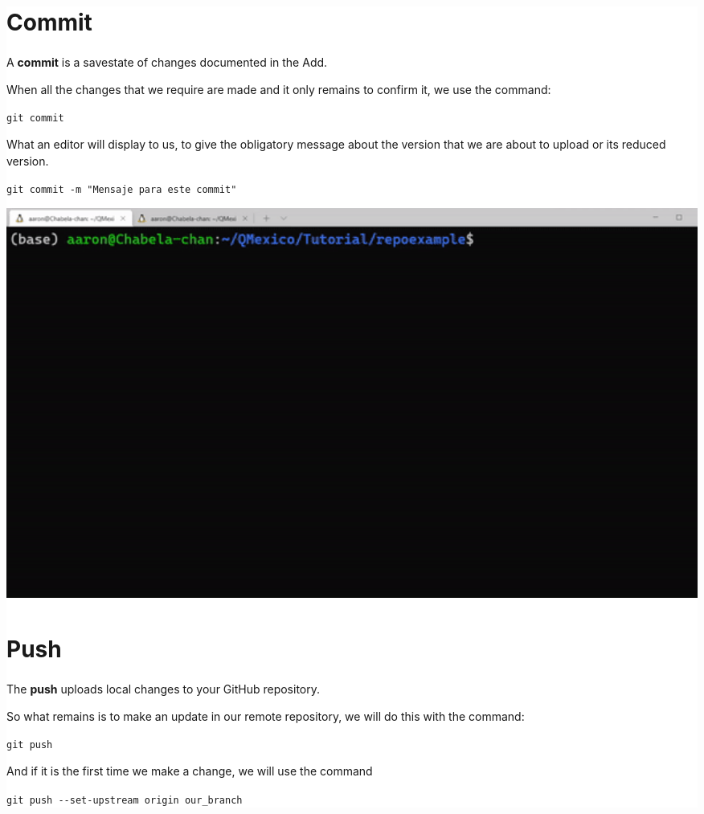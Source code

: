 # Commit

A **commit** is a savestate of changes documented in the Add.

When all the changes that we require are made and it only remains to confirm it, we use the command:

```
git commit
```

What an editor will display to us, to give the obligatory message about the version that we are about to upload or its reduced version.

```
git commit -m "Mensaje para este commit"
```

<img src="./images/commit.gif" width="1000" />

# Push

The **push** uploads local changes to your GitHub repository.

So what remains is to make an update in our remote repository, we will do this with the command:

```
git push
```

And if it is the first time we make a change, we will use the command

```
git push --set-upstream origin our_branch
```
